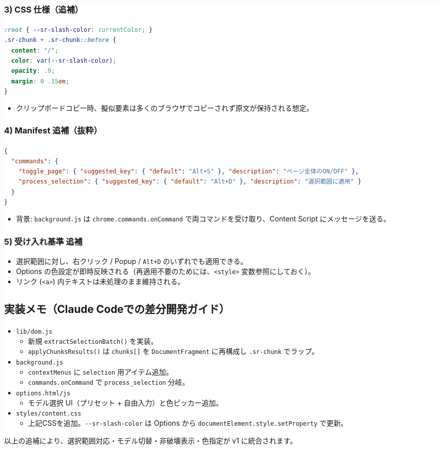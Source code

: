 ### 3) CSS 仕様（追補）
```css
:root { --sr-slash-color: currentColor; }
.sr-chunk + .sr-chunk::before {
  content: "/";
  color: var(--sr-slash-color);
  opacity: .9;
  margin: 0 .15em;
}
```
- クリップボードコピー時、擬似要素は多くのブラウザでコピーされず原文が保持される想定。

### 4) Manifest 追補（抜粋）
```json
{
  "commands": {
    "toggle_page": { "suggested_key": { "default": "Alt+S" }, "description": "ページ全体のON/OFF" },
    "process_selection": { "suggested_key": { "default": "Alt+D" }, "description": "選択範囲に適用" }
  }
}
```
- 背景: `background.js` は `chrome.commands.onCommand` で両コマンドを受け取り、Content Script にメッセージを送る。

### 5) 受け入れ基準 追補
- 選択範囲に対し、右クリック / Popup / `Alt+D` のいずれでも適用できる。
- Options の色設定が即時反映される（再適用不要のためには、`<style>` 変数参照にしておく）。
- リンク (`<a>`) 内テキストは未処理のまま維持される。

## 実装メモ（Claude Codeでの差分開発ガイド）
- `lib/dom.js`
  - 新規 `extractSelectionBatch()` を実装。
  - `applyChunksResults()` は `chunks[]` を `DocumentFragment` に再構成し `.sr-chunk` でラップ。
- `background.js`
  - `contextMenus` に `selection` 用アイテム追加。
  - `commands.onCommand` で `process_selection` 分岐。
- `options.html/js`
  - モデル選択 UI（プリセット + 自由入力）と色ピッカー追加。
- `styles/content.css`
  - 上記CSSを追加。`--sr-slash-color` は Options から `documentElement.style.setProperty` で更新。

以上の追補により、選択範囲対応・モデル切替・非破壊表示・色指定が v1 に統合されます。
